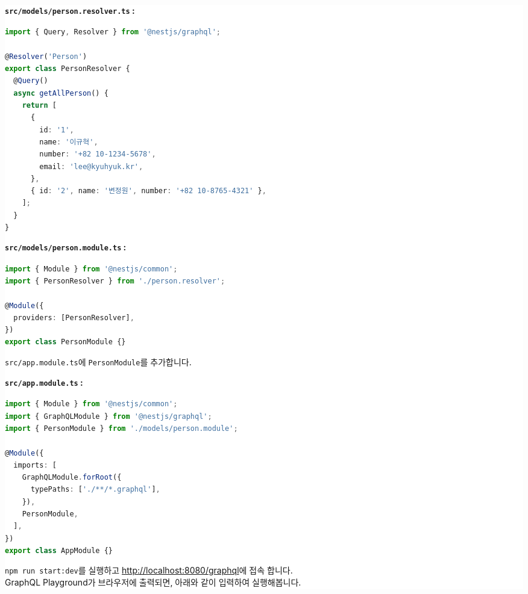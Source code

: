 **`src/models/person.resolver.ts` :**

```typescript
import { Query, Resolver } from '@nestjs/graphql';

@Resolver('Person')
export class PersonResolver {
  @Query()
  async getAllPerson() {
    return [
      {
        id: '1',
        name: '이규혁',
        number: '+82 10-1234-5678',
        email: 'lee@kyuhyuk.kr',
      },
      { id: '2', name: '변정원', number: '+82 10-8765-4321' },
    ];
  }
}
```

**`src/models/person.module.ts` :**

```typescript
import { Module } from '@nestjs/common';
import { PersonResolver } from './person.resolver';

@Module({
  providers: [PersonResolver],
})
export class PersonModule {}
```

`src/app.module.ts`에 `PersonModule`를 추가합니다.

**`src/app.module.ts` :**

```typescript
import { Module } from '@nestjs/common';
import { GraphQLModule } from '@nestjs/graphql';
import { PersonModule } from './models/person.module';

@Module({
  imports: [
    GraphQLModule.forRoot({
      typePaths: ['./**/*.graphql'],
    }),
    PersonModule,
  ],
})
export class AppModule {}
```

`npm run start:dev`를 실행하고 [http://localhost:8080/graphql](http://localhost:8080/graphql)에 접속
합니다.  
GraphQL Playground가 브라우저에 출력되면, 아래와 같이 입력하여 실행해봅니다.
